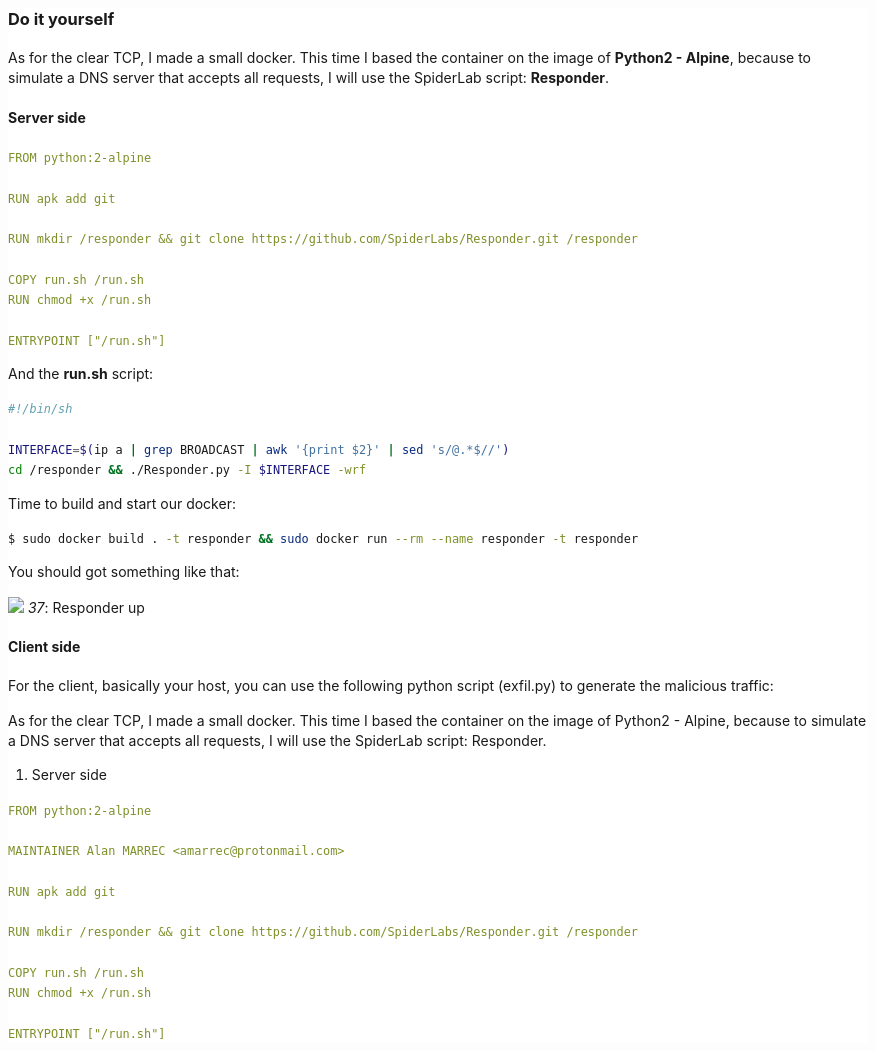 ### Do it yourself

As for the clear TCP, I made a small docker. This time I based the container on the image of __Python2 - Alpine__, because to simulate a DNS server that accepts all requests, I will use the SpiderLab script: __Responder__.

#### Server side

```yaml
FROM python:2-alpine

RUN apk add git

RUN mkdir /responder && git clone https://github.com/SpiderLabs/Responder.git /responder

COPY run.sh /run.sh
RUN chmod +x /run.sh

ENTRYPOINT ["/run.sh"]
```

And the __run.sh__ script:

```bash
#!/bin/sh

INTERFACE=$(ip a | grep BROADCAST | awk '{print $2}' | sed 's/@.*$//')
cd /responder && ./Responder.py -I $INTERFACE -wrf
```

Time to build and start our docker:

```bash
$ sudo docker build . -t responder && sudo docker run --rm --name responder -t responder
```

You should got something like that:


![](https://i.imgur.com/jUdHqiZ.png)
_37_: Responder up


#### Client side

For the client, basically your host, you can use the following python script (exfil.py) to generate the malicious traffic:

As for the clear TCP, I made a small docker. This time I based the container on the image of Python2 - Alpine, because to simulate a DNS server that accepts all requests, I will use the SpiderLab script: Responder.

1. Server side

```yaml
FROM python:2-alpine

MAINTAINER Alan MARREC <amarrec@protonmail.com>

RUN apk add git

RUN mkdir /responder && git clone https://github.com/SpiderLabs/Responder.git /responder

COPY run.sh /run.sh
RUN chmod +x /run.sh

ENTRYPOINT ["/run.sh"]
```
